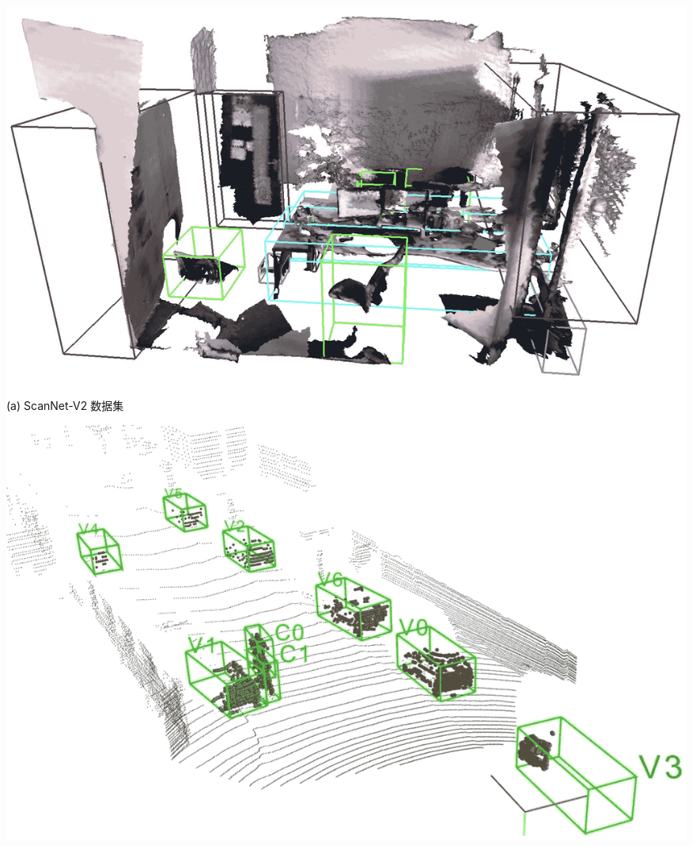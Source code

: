![参考说明](img/68f6f21346e738050cbcefdd3599f402.png)

(a) ScanNet-V2 数据集

![参考说明](img/da28e0a769580951dc8da07370f0253f.png)
